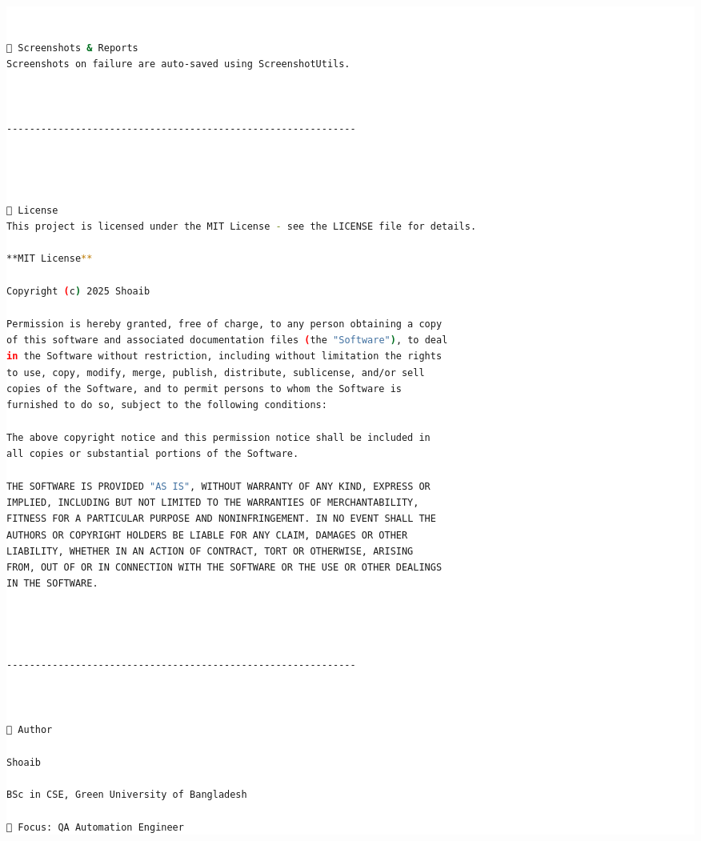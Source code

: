    ```bash


📸 Screenshots & Reports
Screenshots on failure are auto-saved using ScreenshotUtils.



-------------------------------------------------------------




📄 License
This project is licensed under the MIT License - see the LICENSE file for details.

**MIT License**

Copyright (c) 2025 Shoaib

Permission is hereby granted, free of charge, to any person obtaining a copy
of this software and associated documentation files (the "Software"), to deal
in the Software without restriction, including without limitation the rights  
to use, copy, modify, merge, publish, distribute, sublicense, and/or sell      
copies of the Software, and to permit persons to whom the Software is         
furnished to do so, subject to the following conditions:                       

The above copyright notice and this permission notice shall be included in    
all copies or substantial portions of the Software.                            

THE SOFTWARE IS PROVIDED "AS IS", WITHOUT WARRANTY OF ANY KIND, EXPRESS OR    
IMPLIED, INCLUDING BUT NOT LIMITED TO THE WARRANTIES OF MERCHANTABILITY,      
FITNESS FOR A PARTICULAR PURPOSE AND NONINFRINGEMENT. IN NO EVENT SHALL THE    
AUTHORS OR COPYRIGHT HOLDERS BE LIABLE FOR ANY CLAIM, DAMAGES OR OTHER        
LIABILITY, WHETHER IN AN ACTION OF CONTRACT, TORT OR OTHERWISE, ARISING       
FROM, OUT OF OR IN CONNECTION WITH THE SOFTWARE OR THE USE OR OTHER DEALINGS  
IN THE SOFTWARE.




-------------------------------------------------------------



🙋 Author

Shoaib

BSc in CSE, Green University of Bangladesh

💼 Focus: QA Automation Engineer
